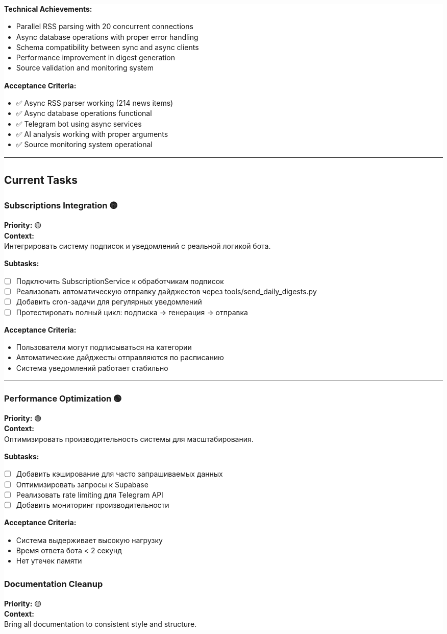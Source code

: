 **Technical Achievements:**
- Parallel RSS parsing with 20 concurrent connections
- Async database operations with proper error handling
- Schema compatibility between sync and async clients
- Performance improvement in digest generation
- Source validation and monitoring system

**Acceptance Criteria:**
- ✅ Async RSS parser working (214 news items)
- ✅ Async database operations functional
- ✅ Telegram bot using async services
- ✅ AI analysis working with proper arguments
- ✅ Source monitoring system operational

---

## Current Tasks

### Subscriptions Integration 🟡
**Priority:** 🟡  
**Context:**  
Интегрировать систему подписок и уведомлений с реальной логикой бота.

**Subtasks:**
- [ ] Подключить SubscriptionService к обработчикам подписок
- [ ] Реализовать автоматическую отправку дайджестов через tools/send_daily_digests.py
- [ ] Добавить cron-задачи для регулярных уведомлений
- [ ] Протестировать полный цикл: подписка → генерация → отправка

**Acceptance Criteria:**
- Пользователи могут подписываться на категории
- Автоматические дайджесты отправляются по расписанию
- Система уведомлений работает стабильно

---

### Performance Optimization 🟢
**Priority:** 🟢  
**Context:**  
Оптимизировать производительность системы для масштабирования.

**Subtasks:**
- [ ] Добавить кэширование для часто запрашиваемых данных
- [ ] Оптимизировать запросы к Supabase
- [ ] Реализовать rate limiting для Telegram API
- [ ] Добавить мониторинг производительности

**Acceptance Criteria:**
- Система выдерживает высокую нагрузку
- Время ответа бота < 2 секунд
- Нет утечек памяти

### Documentation Cleanup
**Priority:** 🟡  
**Context:**  
Bring all documentation to consistent style and structure.
